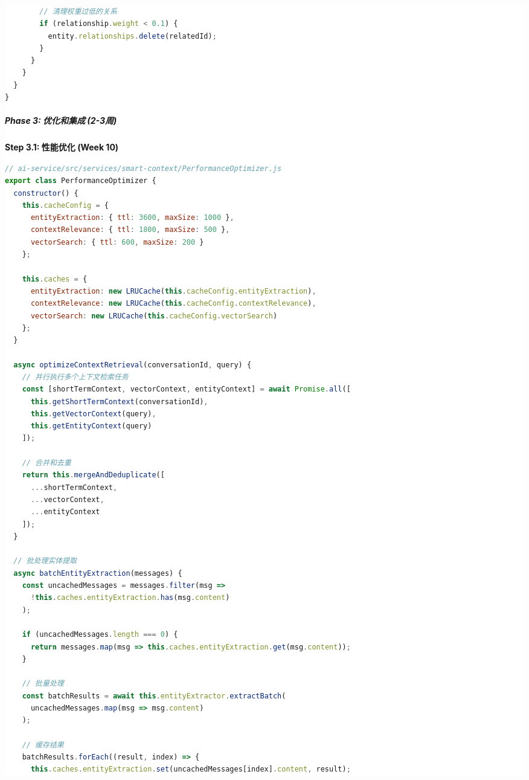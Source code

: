 ```javascript
        // 清理权重过低的关系
        if (relationship.weight < 0.1) {
          entity.relationships.delete(relatedId);
        }
      }
    }
  }
}
```

##### **Phase 3: 优化和集成 (2-3周)**

**Step 3.1: 性能优化 (Week 10)**
```javascript
// ai-service/src/services/smart-context/PerformanceOptimizer.js
export class PerformanceOptimizer {
  constructor() {
    this.cacheConfig = {
      entityExtraction: { ttl: 3600, maxSize: 1000 },
      contextRelevance: { ttl: 1800, maxSize: 500 },
      vectorSearch: { ttl: 600, maxSize: 200 }
    };
    
    this.caches = {
      entityExtraction: new LRUCache(this.cacheConfig.entityExtraction),
      contextRelevance: new LRUCache(this.cacheConfig.contextRelevance),
      vectorSearch: new LRUCache(this.cacheConfig.vectorSearch)
    };
  }
  
  async optimizeContextRetrieval(conversationId, query) {
    // 并行执行多个上下文检索任务
    const [shortTermContext, vectorContext, entityContext] = await Promise.all([
      this.getShortTermContext(conversationId),
      this.getVectorContext(query),
      this.getEntityContext(query)
    ]);
    
    // 合并和去重
    return this.mergeAndDeduplicate([
      ...shortTermContext,
      ...vectorContext, 
      ...entityContext
    ]);
  }
  
  // 批处理实体提取
  async batchEntityExtraction(messages) {
    const uncachedMessages = messages.filter(msg => 
      !this.caches.entityExtraction.has(msg.content)
    );
    
    if (uncachedMessages.length === 0) {
      return messages.map(msg => this.caches.entityExtraction.get(msg.content));
    }
    
    // 批量处理
    const batchResults = await this.entityExtractor.extractBatch(
      uncachedMessages.map(msg => msg.content)
    );
    
    // 缓存结果
    batchResults.forEach((result, index) => {
      this.caches.entityExtraction.set(uncachedMessages[index].content, result);
```